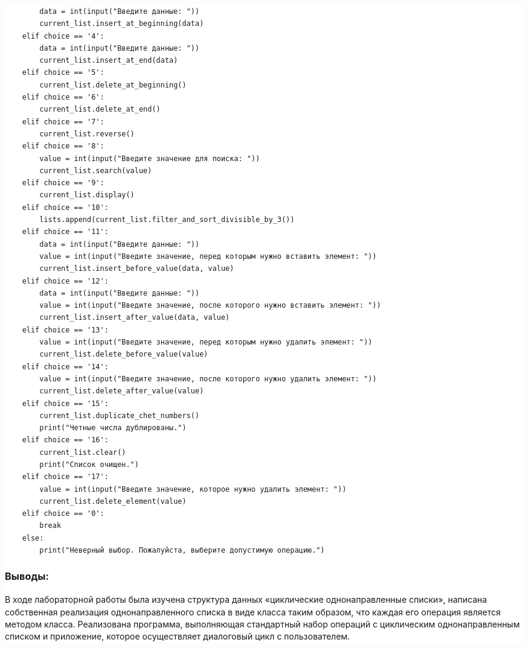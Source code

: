             data = int(input("Введите данные: "))
            current_list.insert_at_beginning(data)
        elif choice == '4':
            data = int(input("Введите данные: "))
            current_list.insert_at_end(data)
        elif choice == '5':
            current_list.delete_at_beginning()
        elif choice == '6':
            current_list.delete_at_end()
        elif choice == '7':
            current_list.reverse()
        elif choice == '8':
            value = int(input("Введите значение для поиска: "))
            current_list.search(value)
        elif choice == '9':
            current_list.display()
        elif choice == '10':
            lists.append(current_list.filter_and_sort_divisible_by_3())
        elif choice == '11':
            data = int(input("Введите данные: "))
            value = int(input("Введите значение, перед которым нужно вставить элемент: "))
            current_list.insert_before_value(data, value)
        elif choice == '12':
            data = int(input("Введите данные: "))
            value = int(input("Введите значение, после которого нужно вставить элемент: "))
            current_list.insert_after_value(data, value)
        elif choice == '13':
            value = int(input("Введите значение, перед которым нужно удалить элемент: "))
            current_list.delete_before_value(value)
        elif choice == '14':
            value = int(input("Введите значение, после которого нужно удалить элемент: "))
            current_list.delete_after_value(value)
        elif choice == '15':
            current_list.duplicate_chet_numbers()
            print("Четные числа дублированы.")
        elif choice == '16':
            current_list.clear()
            print("Список очищен.")
        elif choice == '17':
            value = int(input("Введите значение, которое нужно удалить элемент: "))
            current_list.delete_element(value)
        elif choice == '0':
            break
        else:
            print("Неверный выбор. Пожалуйста, выберите допустимую операцию.")

### Выводы:

В ходе лабораторной работы была изучена структура данных «циклические однонаправленные списки», написана собственная реализация однонаправленного списка в виде класса таким образом, что каждая его операция является методом класса. Реализована программа, выполняющая стандартный набор операций с циклическим однонаправленным списком и приложение, которое осуществляет диалоговый цикл с пользователем.

